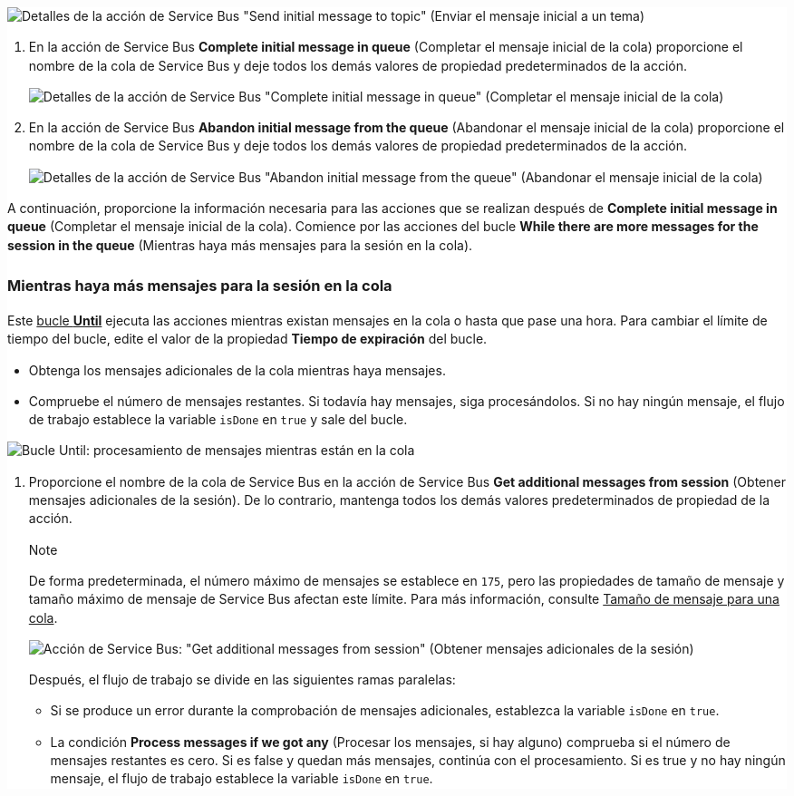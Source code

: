 ![Detalles de la acción de Service Bus "Send initial message to topic" (Enviar el mensaje inicial a un tema)](./media/send-related-messages-sequential-convoy/send-initial-message-to-topic-action.png)

1. En la acción de Service Bus **Complete initial message in queue** (Completar el mensaje inicial de la cola) proporcione el nombre de la cola de Service Bus y deje todos los demás valores de propiedad predeterminados de la acción.

   ![Detalles de la acción de Service Bus "Complete initial message in queue" (Completar el mensaje inicial de la cola)](./media/send-related-messages-sequential-convoy/complete-initial-message-queue.png)

1. En la acción de Service Bus **Abandon initial message from the queue** (Abandonar el mensaje inicial de la cola) proporcione el nombre de la cola de Service Bus y deje todos los demás valores de propiedad predeterminados de la acción.

   ![Detalles de la acción de Service Bus "Abandon initial message from the queue" (Abandonar el mensaje inicial de la cola)](./media/send-related-messages-sequential-convoy/abandon-initial-message-from-queue.png)

A continuación, proporcione la información necesaria para las acciones que se realizan después de **Complete initial message in queue** (Completar el mensaje inicial de la cola). Comience por las acciones del bucle **While there are more messages for the session in the queue** (Mientras haya más mensajes para la sesión en la cola).

<a name="while-more-messages-for-session"></a>

### <a name="while-there-are-more-messages-for-the-session-in-the-queue"></a>Mientras haya más mensajes para la sesión en la cola

Este [bucle **Until**](../logic-apps/logic-apps-control-flow-loops.md#until-loop) ejecuta las acciones mientras existan mensajes en la cola o hasta que pase una hora. Para cambiar el límite de tiempo del bucle, edite el valor de la propiedad **Tiempo de expiración** del bucle.

* Obtenga los mensajes adicionales de la cola mientras haya mensajes.

* Compruebe el número de mensajes restantes. Si todavía hay mensajes, siga procesándolos. Si no hay ningún mensaje, el flujo de trabajo establece la variable `isDone` en `true` y sale del bucle.

![Bucle Until: procesamiento de mensajes mientras están en la cola](./media/send-related-messages-sequential-convoy/while-more-messages-for-session-in-queue.png)

1. Proporcione el nombre de la cola de Service Bus en la acción de Service Bus **Get additional messages from session** (Obtener mensajes adicionales de la sesión). De lo contrario, mantenga todos los demás valores predeterminados de propiedad de la acción.

   > [!NOTE]
   > De forma predeterminada, el número máximo de mensajes se establece en `175`, pero las propiedades de tamaño de mensaje y tamaño máximo de mensaje de Service Bus afectan este límite. Para más información, consulte [Tamaño de mensaje para una cola](../service-bus-messaging/service-bus-quotas.md).

   ![Acción de Service Bus: "Get additional messages from session" (Obtener mensajes adicionales de la sesión)](./media/send-related-messages-sequential-convoy/get-additional-messages-from-session.png)

   Después, el flujo de trabajo se divide en las siguientes ramas paralelas:

   * Si se produce un error durante la comprobación de mensajes adicionales, establezca la variable `isDone` en `true`.

   * La condición **Process messages if we got any** (Procesar los mensajes, si hay alguno) comprueba si el número de mensajes restantes es cero. Si es false y quedan más mensajes, continúa con el procesamiento. Si es true y no hay ningún mensaje, el flujo de trabajo establece la variable `isDone` en `true`.
